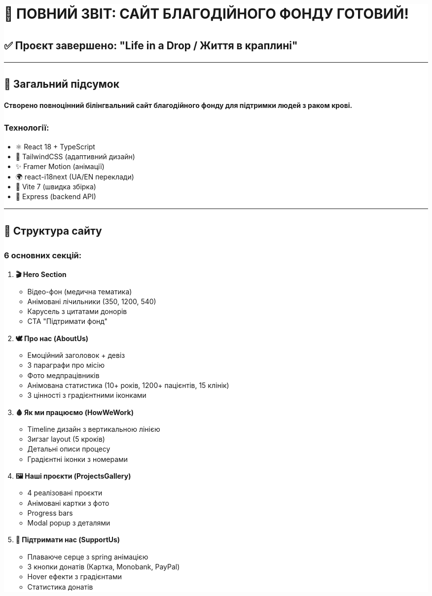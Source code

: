 # 🎉 ПОВНИЙ ЗВІТ: САЙТ БЛАГОДІЙНОГО ФОНДУ ГОТОВИЙ!

## ✅ Проєкт завершено: "Life in a Drop / Життя в краплині"

---

## 🎯 Загальний підсумок

**Створено повноцінний білінгвальний сайт благодійного фонду для підтримки людей з раком крові.**

### Технології:
- ⚛️ React 18 + TypeScript
- 🎨 TailwindCSS (адаптивний дизайн)
- ✨ Framer Motion (анімації)
- 🌍 react-i18next (UA/EN переклади)
- 🚀 Vite 7 (швидка збірка)
- 🔧 Express (backend API)

---

## 📄 Структура сайту

### **6 основних секцій:**

1. **🎬 Hero Section**
   - Відео-фон (медична тематика)
   - Анімовані лічильники (350, 1200, 540)
   - Карусель з цитатами донорів
   - CTA "Підтримати фонд"

2. **🕊️ Про нас (AboutUs)**
   - Емоційний заголовок + девіз
   - 3 параграфи про місію
   - Фото медпрацівників
   - Анімована статистика (10+ років, 1200+ пацієнтів, 15 клінік)
   - 3 цінності з градієнтними іконками

3. **🩸 Як ми працюємо (HowWeWork)**
   - Timeline дизайн з вертикальною лінією
   - Зигзаг layout (5 кроків)
   - Детальні описи процесу
   - Градієнтні іконки з номерами

4. **🖼️ Наші проєкти (ProjectsGallery)**
   - 4 реалізовані проєкти
   - Анімовані картки з фото
   - Progress bars
   - Modal popup з деталями

5. **💖 Підтримати нас (SupportUs)**
   - Плаваюче серце з spring анімацією
   - 3 кнопки донатів (Картка, Monobank, PayPal)
   - Hover ефекти з градієнтами
   - Статистика донатів
